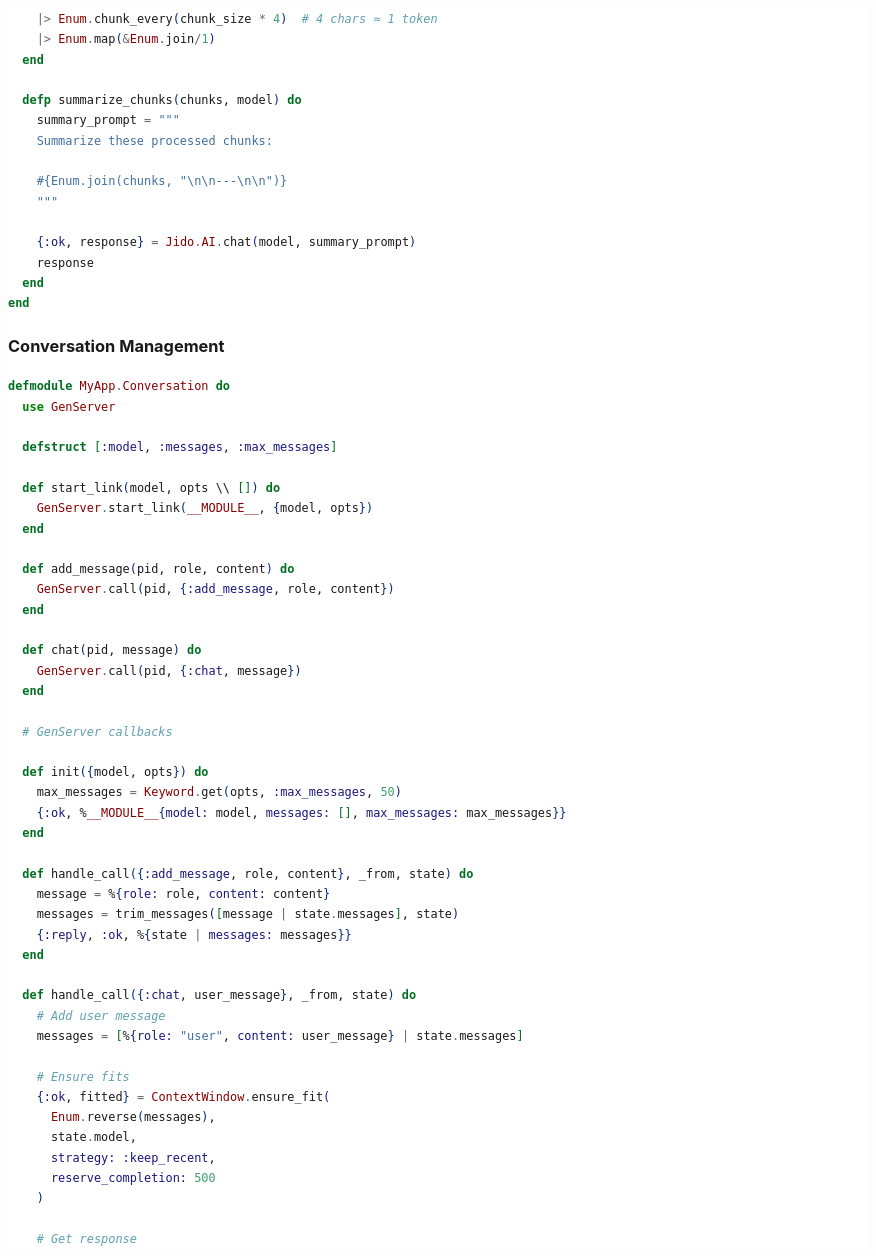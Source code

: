 ```elixir
    |> Enum.chunk_every(chunk_size * 4)  # 4 chars ≈ 1 token
    |> Enum.map(&Enum.join/1)
  end

  defp summarize_chunks(chunks, model) do
    summary_prompt = """
    Summarize these processed chunks:

    #{Enum.join(chunks, "\n\n---\n\n")}
    """

    {:ok, response} = Jido.AI.chat(model, summary_prompt)
    response
  end
end
```

### Conversation Management

```elixir
defmodule MyApp.Conversation do
  use GenServer

  defstruct [:model, :messages, :max_messages]

  def start_link(model, opts \\ []) do
    GenServer.start_link(__MODULE__, {model, opts})
  end

  def add_message(pid, role, content) do
    GenServer.call(pid, {:add_message, role, content})
  end

  def chat(pid, message) do
    GenServer.call(pid, {:chat, message})
  end

  # GenServer callbacks

  def init({model, opts}) do
    max_messages = Keyword.get(opts, :max_messages, 50)
    {:ok, %__MODULE__{model: model, messages: [], max_messages: max_messages}}
  end

  def handle_call({:add_message, role, content}, _from, state) do
    message = %{role: role, content: content}
    messages = trim_messages([message | state.messages], state)
    {:reply, :ok, %{state | messages: messages}}
  end

  def handle_call({:chat, user_message}, _from, state) do
    # Add user message
    messages = [%{role: "user", content: user_message} | state.messages]

    # Ensure fits
    {:ok, fitted} = ContextWindow.ensure_fit(
      Enum.reverse(messages),
      state.model,
      strategy: :keep_recent,
      reserve_completion: 500
    )

    # Get response
```